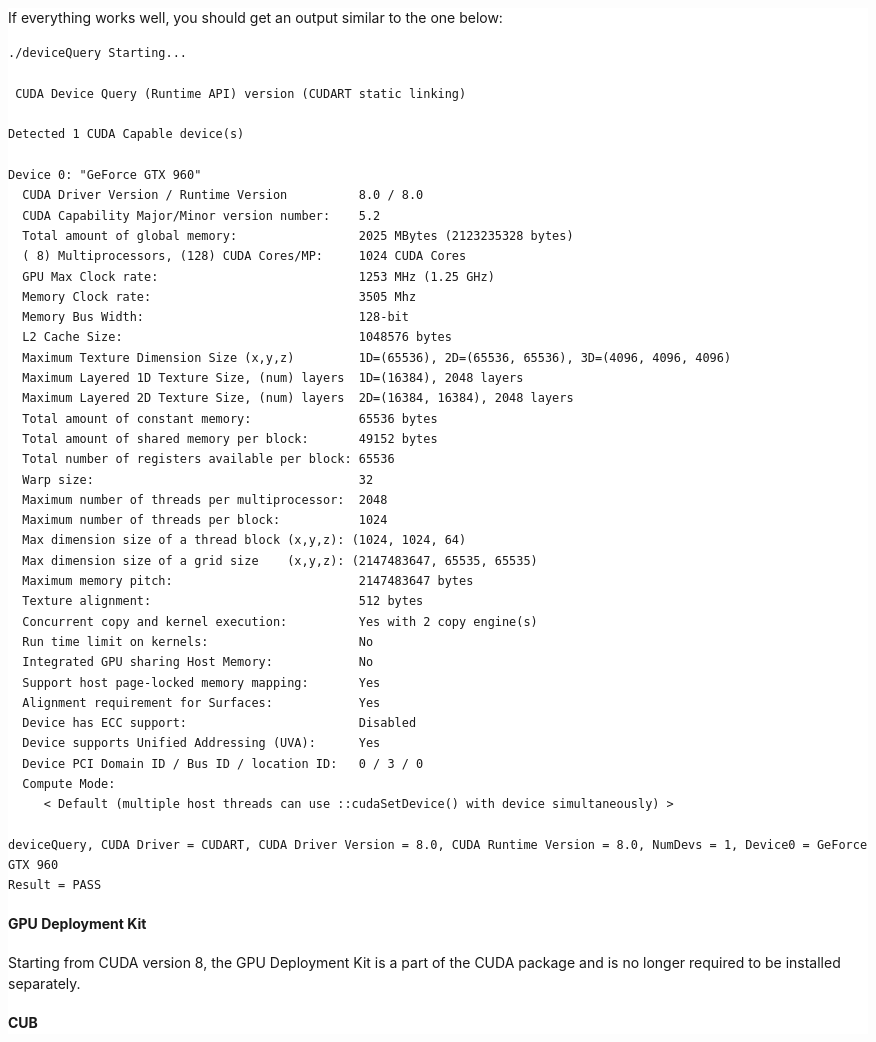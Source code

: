 If everything works well, you should get an output similar to the one below:
```
./deviceQuery Starting...

 CUDA Device Query (Runtime API) version (CUDART static linking)

Detected 1 CUDA Capable device(s)

Device 0: "GeForce GTX 960"
  CUDA Driver Version / Runtime Version          8.0 / 8.0
  CUDA Capability Major/Minor version number:    5.2
  Total amount of global memory:                 2025 MBytes (2123235328 bytes)
  ( 8) Multiprocessors, (128) CUDA Cores/MP:     1024 CUDA Cores
  GPU Max Clock rate:                            1253 MHz (1.25 GHz)
  Memory Clock rate:                             3505 Mhz
  Memory Bus Width:                              128-bit
  L2 Cache Size:                                 1048576 bytes
  Maximum Texture Dimension Size (x,y,z)         1D=(65536), 2D=(65536, 65536), 3D=(4096, 4096, 4096)
  Maximum Layered 1D Texture Size, (num) layers  1D=(16384), 2048 layers
  Maximum Layered 2D Texture Size, (num) layers  2D=(16384, 16384), 2048 layers
  Total amount of constant memory:               65536 bytes
  Total amount of shared memory per block:       49152 bytes
  Total number of registers available per block: 65536
  Warp size:                                     32
  Maximum number of threads per multiprocessor:  2048
  Maximum number of threads per block:           1024
  Max dimension size of a thread block (x,y,z): (1024, 1024, 64)
  Max dimension size of a grid size    (x,y,z): (2147483647, 65535, 65535)
  Maximum memory pitch:                          2147483647 bytes
  Texture alignment:                             512 bytes
  Concurrent copy and kernel execution:          Yes with 2 copy engine(s)
  Run time limit on kernels:                     No
  Integrated GPU sharing Host Memory:            No
  Support host page-locked memory mapping:       Yes
  Alignment requirement for Surfaces:            Yes
  Device has ECC support:                        Disabled
  Device supports Unified Addressing (UVA):      Yes
  Device PCI Domain ID / Bus ID / location ID:   0 / 3 / 0
  Compute Mode:
     < Default (multiple host threads can use ::cudaSetDevice() with device simultaneously) >

deviceQuery, CUDA Driver = CUDART, CUDA Driver Version = 8.0, CUDA Runtime Version = 8.0, NumDevs = 1, Device0 = GeForce GTX 960
Result = PASS
```
#### GPU Deployment Kit
Starting from CUDA version 8, the GPU Deployment Kit is a part of the CUDA package and is no longer required to be installed separately.

#### CUB
